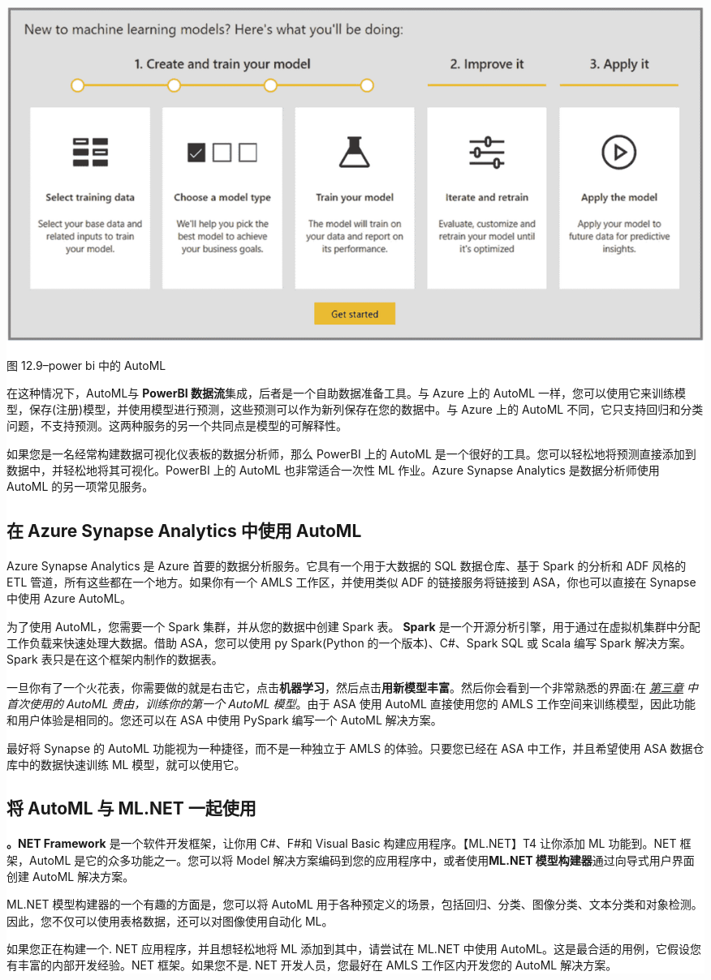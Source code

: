 ![Figure 12.9 – AutoML in PowerBI](img/Figure_12.7_B16595.jpg)

图 12.9–power bi 中的 AutoML

在这种情况下，AutoML与 **PowerBI 数据流**集成，后者是一个自助数据准备工具。与 Azure 上的 AutoML 一样，您可以使用它来训练模型，保存(注册)模型，并使用模型进行预测，这些预测可以作为新列保存在您的数据中。与 Azure 上的 AutoML 不同，它只支持回归和分类问题，不支持预测。这两种服务的另一个共同点是模型的可解释性。

如果您是一名经常构建数据可视化仪表板的数据分析师，那么 PowerBI 上的 AutoML 是一个很好的工具。您可以轻松地将预测直接添加到数据中，并轻松地将其可视化。PowerBI 上的 AutoML 也非常适合一次性 ML 作业。Azure Synapse Analytics 是数据分析师使用 AutoML 的另一项常见服务。

## 在 Azure Synapse Analytics 中使用 AutoML

Azure Synapse Analytics 是 Azure 首要的数据分析服务。它具有一个用于大数据的 SQL 数据仓库、基于 Spark 的分析和 ADF 风格的 ETL 管道，所有这些都在一个地方。如果你有一个 AMLS 工作区，并使用类似 ADF 的链接服务将链接到 ASA，你也可以直接在 Synapse 中使用 Azure AutoML。

为了使用 AutoML，您需要一个 Spark 集群，并从您的数据中创建 Spark 表。 **Spark** 是一个开源分析引擎，用于通过在虚拟机集群中分配工作负载来快速处理大数据。借助 ASA，您可以使用 py Spark(Python 的一个版本)、C#、Spark SQL 或 Scala 编写 Spark 解决方案。Spark 表只是在这个框架内制作的数据表。

一旦你有了一个火花表，你需要做的就是右击它，点击**机器学习**，然后点击**用新模型丰富**。然后你会看到一个非常熟悉的界面:在 [*第三章*](B16595_03_ePub.xhtml#_idTextAnchor044) *中首次使用的 AutoML 贵由，训练你的第一个 AutoML 模型*。由于 ASA 使用 AutoML 直接使用您的 AMLS 工作空间来训练模型，因此功能和用户体验是相同的。您还可以在 ASA 中使用 PySpark 编写一个 AutoML 解决方案。

最好将 Synapse 的 AutoML 功能视为一种捷径，而不是一种独立于 AMLS 的体验。只要您已经在 ASA 中工作，并且希望使用 ASA 数据仓库中的数据快速训练 ML 模型，就可以使用它。

## 将 AutoML 与 ML.NET 一起使用

**。NET Framework** 是一个软件开发框架，让你用 C#、F#和 Visual Basic 构建应用程序。【ML.NET】T4 让你添加 ML 功能到。NET 框架，AutoML 是它的众多功能之一。您可以将 Model 解决方案编码到您的应用程序中，或者使用**ML.NET 模型构建器**通过向导式用户界面创建 AutoML 解决方案。

ML.NET 模型构建器的一个有趣的方面是，您可以将 AutoML 用于各种预定义的场景，包括回归、分类、图像分类、文本分类和对象检测。因此，您不仅可以使用表格数据，还可以对图像使用自动化 ML。

如果您正在构建一个. NET 应用程序，并且想轻松地将 ML 添加到其中，请尝试在 ML.NET 中使用 AutoML。这是最合适的用例，它假设您有丰富的内部开发经验。NET 框架。如果您不是. NET 开发人员，您最好在 AMLS 工作区内开发您的 AutoML 解决方案。
